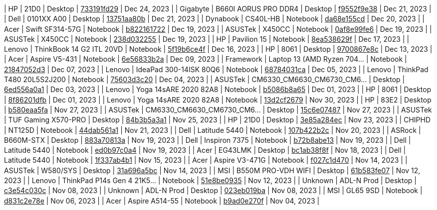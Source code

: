 | HP            | 21D0                        | Desktop     | [733191fd29](https://linux-hardware.org/?probe=733191fd29) | Dec 24, 2023 |
| Gigabyte      | B660I AORUS PRO DDR4        | Desktop     | [f9552f9e38](https://linux-hardware.org/?probe=f9552f9e38) | Dec 21, 2023 |
| Dell          | 0101XX A00                  | Desktop     | [13751aa80b](https://linux-hardware.org/?probe=13751aa80b) | Dec 21, 2023 |
| Dynabook      | CS40L-HB                    | Notebook    | [da68e155cd](https://linux-hardware.org/?probe=da68e155cd) | Dec 20, 2023 |
| Acer          | Swift SF314-57G             | Notebook    | [b822161722](https://linux-hardware.org/?probe=b822161722) | Dec 19, 2023 |
| ASUSTek       | X450CC                      | Notebook    | [0af8e99fe6](https://linux-hardware.org/?probe=0af8e99fe6) | Dec 19, 2023 |
| ASUSTek       | X450CC                      | Notebook    | [238d032255](https://linux-hardware.org/?probe=238d032255) | Dec 19, 2023 |
| HP            | Pavilion 15                 | Notebook    | [8ea538629f](https://linux-hardware.org/?probe=8ea538629f) | Dec 17, 2023 |
| Lenovo        | ThinkBook 14 G2 ITL 20VD    | Notebook    | [5f19b6ce4f](https://linux-hardware.org/?probe=5f19b6ce4f) | Dec 16, 2023 |
| HP            | 8061                        | Desktop     | [9700867e8c](https://linux-hardware.org/?probe=9700867e8c) | Dec 13, 2023 |
| Acer          | Aspire V5-431               | Notebook    | [6e56833b2a](https://linux-hardware.org/?probe=6e56833b2a) | Dec 09, 2023 |
| Framework     | Laptop 13 (AMD Ryzen 704... | Notebook    | [21847052d3](https://linux-hardware.org/?probe=21847052d3) | Dec 07, 2023 |
| Lenovo        | IdeaPad 300-14ISK 80Q6      | Notebook    | [68784031ca](https://linux-hardware.org/?probe=68784031ca) | Dec 05, 2023 |
| Lenovo        | ThinkPad T480 20L5S2J200    | Notebook    | [75603d3c20](https://linux-hardware.org/?probe=75603d3c20) | Dec 04, 2023 |
| ASUSTek       | CM6330_CM6630_CM6730_CM6... | Desktop     | [6ed556a0a1](https://linux-hardware.org/?probe=6ed556a0a1) | Dec 03, 2023 |
| Lenovo        | Yoga 14sARE 2020 82A8       | Notebook    | [b5086b8a65](https://linux-hardware.org/?probe=b5086b8a65) | Dec 01, 2023 |
| HP            | 8061                        | Desktop     | [8f86201dfb](https://linux-hardware.org/?probe=8f86201dfb) | Dec 01, 2023 |
| Lenovo        | Yoga 14sARE 2020 82A8       | Notebook    | [13d2cf2679](https://linux-hardware.org/?probe=13d2cf2679) | Nov 30, 2023 |
| HP            | 83E2                        | Desktop     | [b580eaa5fa](https://linux-hardware.org/?probe=b580eaa5fa) | Nov 27, 2023 |
| ASUSTek       | CM6330_CM6630_CM6730_CM6... | Desktop     | [15c6e07487](https://linux-hardware.org/?probe=15c6e07487) | Nov 27, 2023 |
| ASUSTek       | TUF Gaming X570-PRO         | Desktop     | [84b3b5a3a1](https://linux-hardware.org/?probe=84b3b5a3a1) | Nov 25, 2023 |
| HP            | 21D0                        | Desktop     | [3e85a284ec](https://linux-hardware.org/?probe=3e85a284ec) | Nov 23, 2023 |
| CHIPHD        | NT125D                      | Notebook    | [44dab561a1](https://linux-hardware.org/?probe=44dab561a1) | Nov 21, 2023 |
| Dell          | Latitude 5440               | Notebook    | [107b422b2c](https://linux-hardware.org/?probe=107b422b2c) | Nov 20, 2023 |
| ASRock        | B660M-STX                   | Desktop     | [883a70813a](https://linux-hardware.org/?probe=883a70813a) | Nov 19, 2023 |
| Dell          | Inspiron 7375               | Notebook    | [b72b8abe13](https://linux-hardware.org/?probe=b72b8abe13) | Nov 19, 2023 |
| Dell          | Latitude 5440               | Notebook    | [ed0b97c0a4](https://linux-hardware.org/?probe=ed0b97c0a4) | Nov 19, 2023 |
| Acer          | EG43LMK                     | Desktop     | [bc1ab38f8f](https://linux-hardware.org/?probe=bc1ab38f8f) | Nov 18, 2023 |
| Dell          | Latitude 5440               | Notebook    | [1f337ab4b1](https://linux-hardware.org/?probe=1f337ab4b1) | Nov 15, 2023 |
| Acer          | Aspire V3-471G              | Notebook    | [f027c1d470](https://linux-hardware.org/?probe=f027c1d470) | Nov 14, 2023 |
| ASUSTek       | W580/SYS                    | Desktop     | [31a696a5bc](https://linux-hardware.org/?probe=31a696a5bc) | Nov 14, 2023 |
| MSI           | B550M PRO-VDH WIFI          | Desktop     | [61b583fe07](https://linux-hardware.org/?probe=61b583fe07) | Nov 12, 2023 |
| Lenovo        | ThinkPad P14s Gen 4 21K5... | Notebook    | [51e8be0935](https://linux-hardware.org/?probe=51e8be0935) | Nov 12, 2023 |
| Unknown       | ADL-N Prod                  | Desktop     | [c3e54c030c](https://linux-hardware.org/?probe=c3e54c030c) | Nov 08, 2023 |
| Unknown       | ADL-N Prod                  | Desktop     | [023eb019ba](https://linux-hardware.org/?probe=023eb019ba) | Nov 08, 2023 |
| MSI           | GL65 9SD                    | Notebook    | [d831c2e78e](https://linux-hardware.org/?probe=d831c2e78e) | Nov 06, 2023 |
| Acer          | Aspire A514-55              | Notebook    | [b9ad0e270f](https://linux-hardware.org/?probe=b9ad0e270f) | Nov 04, 2023 |